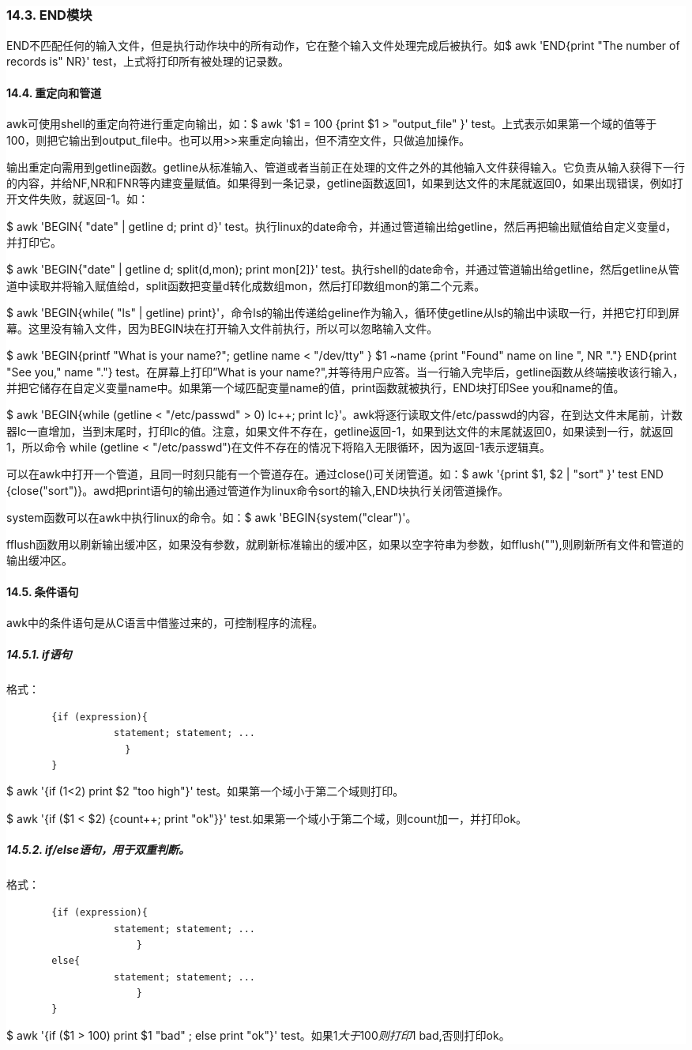 ### 14.3. END模块
END不匹配任何的输入文件，但是执行动作块中的所有动作，它在整个输入文件处理完成后被执行。如$ awk 'END{print "The number of records is" NR}' test，上式将打印所有被处理的记录数。

#### 14.4. 重定向和管道
awk可使用shell的重定向符进行重定向输出，如：$ awk '$1 = 100 {print $1 > "output_file" }' test。上式表示如果第一个域的值等于100，则把它输出到output_file中。也可以用>>来重定向输出，但不清空文件，只做追加操作。

输出重定向需用到getline函数。getline从标准输入、管道或者当前正在处理的文件之外的其他输入文件获得输入。它负责从输入获得下一行的内容，并给NF,NR和FNR等内建变量赋值。如果得到一条记录，getline函数返回1，如果到达文件的末尾就返回0，如果出现错误，例如打开文件失败，就返回-1。如：

$ awk 'BEGIN{ "date" | getline d; print d}' test。执行linux的date命令，并通过管道输出给getline，然后再把输出赋值给自定义变量d，并打印它。

$ awk 'BEGIN{"date" | getline d; split(d,mon); print mon[2]}' test。执行shell的date命令，并通过管道输出给getline，然后getline从管道中读取并将输入赋值给d，split函数把变量d转化成数组mon，然后打印数组mon的第二个元素。

$ awk 'BEGIN{while( "ls" | getline) print}'，命令ls的输出传递给geline作为输入，循环使getline从ls的输出中读取一行，并把它打印到屏幕。这里没有输入文件，因为BEGIN块在打开输入文件前执行，所以可以忽略输入文件。

$ awk 'BEGIN{printf "What is your name?"; getline name < "/dev/tty" } $1 ~name {print "Found" name on line ", NR "."} END{print "See you," name "."} test。在屏幕上打印”What is your name?",并等待用户应答。当一行输入完毕后，getline函数从终端接收该行输入，并把它储存在自定义变量name中。如果第一个域匹配变量name的值，print函数就被执行，END块打印See you和name的值。

$ awk 'BEGIN{while (getline < "/etc/passwd" > 0) lc++; print lc}'。awk将逐行读取文件/etc/passwd的内容，在到达文件末尾前，计数器lc一直增加，当到末尾时，打印lc的值。注意，如果文件不存在，getline返回-1，如果到达文件的末尾就返回0，如果读到一行，就返回1，所以命令 while (getline < "/etc/passwd")在文件不存在的情况下将陷入无限循环，因为返回-1表示逻辑真。

可以在awk中打开一个管道，且同一时刻只能有一个管道存在。通过close()可关闭管道。如：$ awk '{print $1, $2 | "sort" }' test END {close("sort")}。awd把print语句的输出通过管道作为linux命令sort的输入,END块执行关闭管道操作。

system函数可以在awk中执行linux的命令。如：$ awk 'BEGIN{system("clear")'。

fflush函数用以刷新输出缓冲区，如果没有参数，就刷新标准输出的缓冲区，如果以空字符串为参数，如fflush(""),则刷新所有文件和管道的输出缓冲区。

#### 14.5. 条件语句
awk中的条件语句是从C语言中借鉴过来的，可控制程序的流程。

##### 14.5.1. if语句
格式：
```
        {if (expression){
                   statement; statement; ...
                     }
        }
```
$ awk '{if ($1 <$2) print $2 "too high"}' test。如果第一个域小于第二个域则打印。

$ awk '{if ($1 < $2) {count++; print "ok"}}' test.如果第一个域小于第二个域，则count加一，并打印ok。

##### 14.5.2. if/else语句，用于双重判断。
格式：
```
        {if (expression){
                   statement; statement; ...
                       }
        else{
                   statement; statement; ...
                       }
        }
```
$ awk '{if ($1 > 100) print $1 "bad" ; else print "ok"}' test。如果$1大于100则打印$1 bad,否则打印ok。
